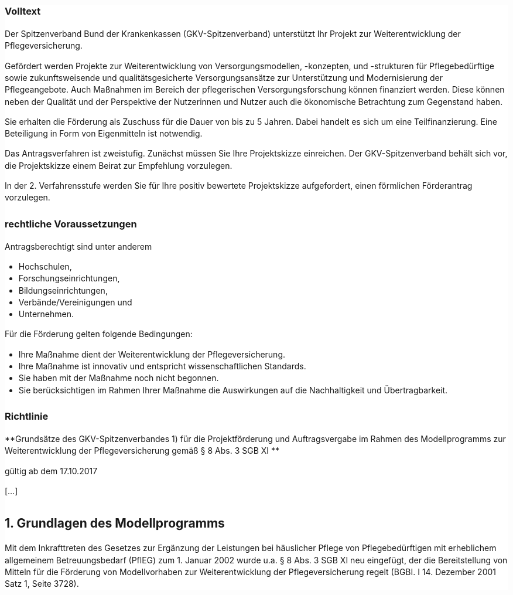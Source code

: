 ###  Volltext 

Der Spitzenverband Bund der Krankenkassen (GKV-Spitzenverband) unterstützt Ihr Projekt zur Weiterentwicklung der Pflegeversicherung. 

Gefördert werden Projekte zur Weiterentwicklung von Versorgungsmodellen, -konzepten, und -strukturen für Pflegebedürftige sowie zukunftsweisende und qualitätsgesicherte Versorgungsansätze zur Unterstützung und Modernisierung der Pflegeangebote. Auch Maßnahmen im Bereich der pflegerischen Versorgungsforschung können finanziert werden. Diese können neben der Qualität und der Perspektive der Nutzerinnen und Nutzer auch die ökonomische Betrachtung zum Gegenstand haben. 

Sie erhalten die Förderung als Zuschuss für die Dauer von bis zu 5 Jahren. Dabei handelt es sich um eine Teilfinanzierung. Eine Beteiligung in Form von Eigenmitteln ist notwendig. 

Das Antragsverfahren ist zweistufig. Zunächst müssen Sie Ihre Projektskizze einreichen. Der GKV-Spitzenverband behält sich vor, die Projektskizze einem Beirat zur Empfehlung vorzulegen. 

In der 2. Verfahrensstufe werden Sie für Ihre positiv bewertete Projektskizze aufgefordert, einen förmlichen Förderantrag vorzulegen. 

###  rechtliche Voraussetzungen 

Antragsberechtigt sind unter anderem 

  * Hochschulen, 
  * Forschungseinrichtungen, 
  * Bildungseinrichtungen, 
  * Verbände/Vereinigungen und 
  * Unternehmen. 



Für die Förderung gelten folgende Bedingungen: 

  * Ihre Maßnahme dient der Weiterentwicklung der Pflegeversicherung. 
  * Ihre Maßnahme ist innovativ und entspricht wissenschaftlichen Standards. 
  * Sie haben mit der Maßnahme noch nicht begonnen. 
  * Sie berücksichtigen im Rahmen Ihrer Maßnahme die Auswirkungen auf die Nachhaltigkeit und Übertragbarkeit. 



###  Richtlinie 

**Grundsätze des GKV-Spitzenverbandes 1)  für die Projektförderung und Auftragsvergabe im Rahmen des Modellprogramms zur Weiterentwicklung der Pflegeversicherung gemäß § 8 Abs. 3 SGB XI **

gültig ab dem 17.10.2017 

[…] 

##  1\. Grundlagen des Modellprogramms 

Mit dem Inkrafttreten des Gesetzes zur Ergänzung der Leistungen bei häuslicher Pflege von Pflegebedürftigen mit erheblichem allgemeinem Betreuungsbedarf (PflEG) zum 1. Januar 2002 wurde u.a. § 8 Abs. 3 SGB XI neu eingefügt, der die Bereitstellung von Mitteln für die Förderung von Modellvorhaben zur Weiterentwicklung der Pflegeversicherung regelt (BGBI. I 14. Dezember 2001 Satz 1, Seite 3728). 
